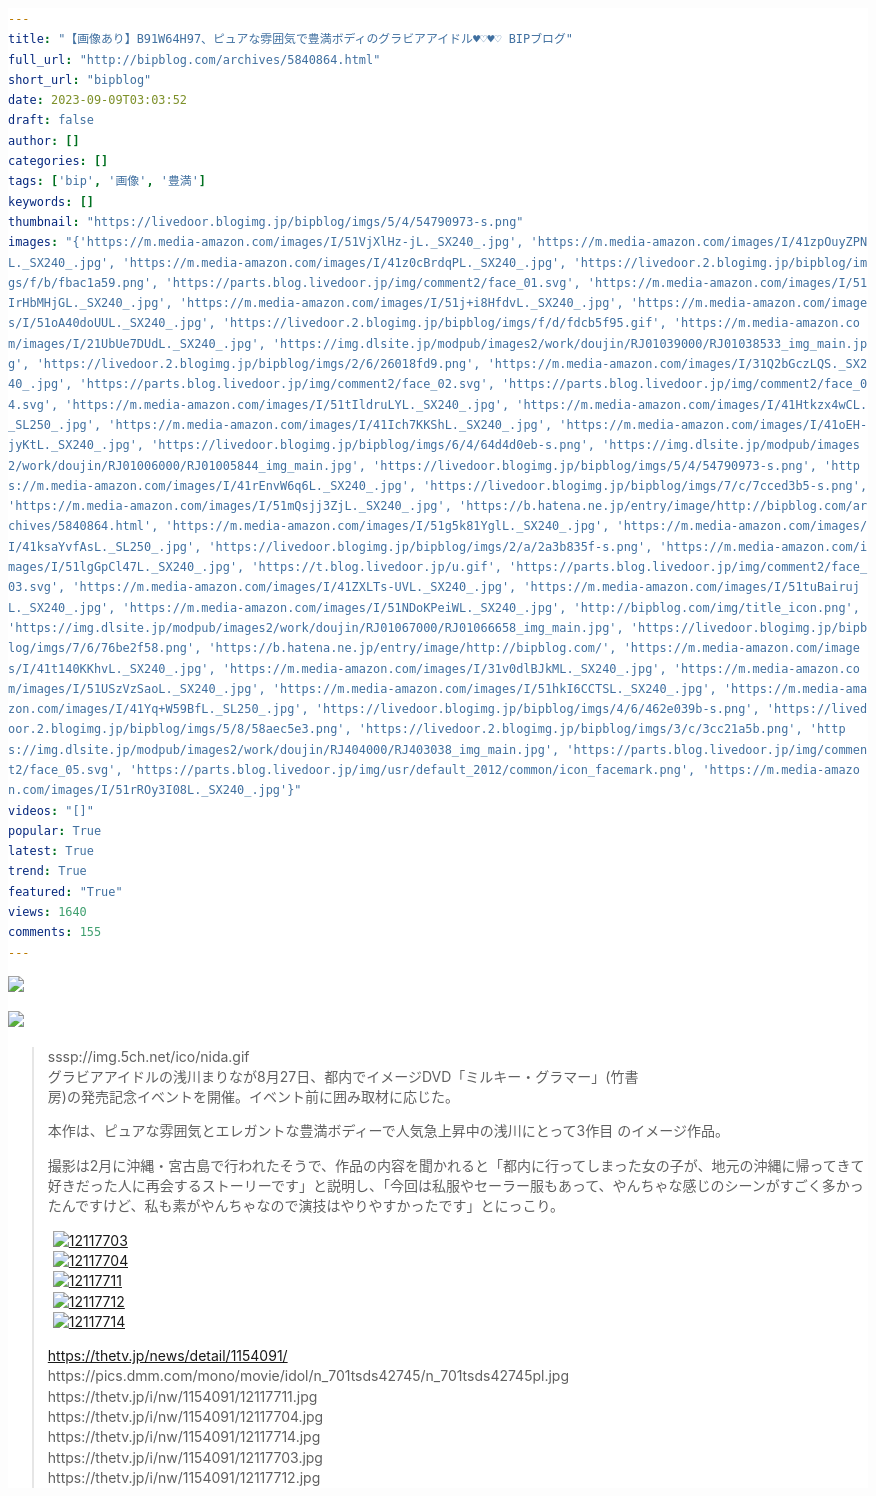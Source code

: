 ```yaml
---
title: "【画像あり】B91W64H97、ピュアな雰囲気で豊満ボディのグラビアアイドル♥♡♥♡ BIPブログ"
full_url: "http://bipblog.com/archives/5840864.html"
short_url: "bipblog"
date: 2023-09-09T03:03:52
draft: false
author: []
categories: []
tags: ['bip', '画像', '豊満']
keywords: []
thumbnail: "https://livedoor.blogimg.jp/bipblog/imgs/5/4/54790973-s.png"
images: "{'https://m.media-amazon.com/images/I/51VjXlHz-jL._SX240_.jpg', 'https://m.media-amazon.com/images/I/41zpOuyZPNL._SX240_.jpg', 'https://m.media-amazon.com/images/I/41z0cBrdqPL._SX240_.jpg', 'https://livedoor.2.blogimg.jp/bipblog/imgs/f/b/fbac1a59.png', 'https://parts.blog.livedoor.jp/img/comment2/face_01.svg', 'https://m.media-amazon.com/images/I/51IrHbMHjGL._SX240_.jpg', 'https://m.media-amazon.com/images/I/51j+i8HfdvL._SX240_.jpg', 'https://m.media-amazon.com/images/I/51oA40doUUL._SX240_.jpg', 'https://livedoor.2.blogimg.jp/bipblog/imgs/f/d/fdcb5f95.gif', 'https://m.media-amazon.com/images/I/21UbUe7DUdL._SX240_.jpg', 'https://img.dlsite.jp/modpub/images2/work/doujin/RJ01039000/RJ01038533_img_main.jpg', 'https://livedoor.2.blogimg.jp/bipblog/imgs/2/6/26018fd9.png', 'https://m.media-amazon.com/images/I/31Q2bGczLQS._SX240_.jpg', 'https://parts.blog.livedoor.jp/img/comment2/face_02.svg', 'https://parts.blog.livedoor.jp/img/comment2/face_04.svg', 'https://m.media-amazon.com/images/I/51tIldruLYL._SX240_.jpg', 'https://m.media-amazon.com/images/I/41Htkzx4wCL._SL250_.jpg', 'https://m.media-amazon.com/images/I/41Ich7KKShL._SX240_.jpg', 'https://m.media-amazon.com/images/I/41oEH-jyKtL._SX240_.jpg', 'https://livedoor.blogimg.jp/bipblog/imgs/6/4/64d4d0eb-s.png', 'https://img.dlsite.jp/modpub/images2/work/doujin/RJ01006000/RJ01005844_img_main.jpg', 'https://livedoor.blogimg.jp/bipblog/imgs/5/4/54790973-s.png', 'https://m.media-amazon.com/images/I/41rEnvW6q6L._SX240_.jpg', 'https://livedoor.blogimg.jp/bipblog/imgs/7/c/7cced3b5-s.png', 'https://m.media-amazon.com/images/I/51mQsjj3ZjL._SX240_.jpg', 'https://b.hatena.ne.jp/entry/image/http://bipblog.com/archives/5840864.html', 'https://m.media-amazon.com/images/I/51g5k81YglL._SX240_.jpg', 'https://m.media-amazon.com/images/I/41ksaYvfAsL._SL250_.jpg', 'https://livedoor.blogimg.jp/bipblog/imgs/2/a/2a3b835f-s.png', 'https://m.media-amazon.com/images/I/51lgGpCl47L._SX240_.jpg', 'https://t.blog.livedoor.jp/u.gif', 'https://parts.blog.livedoor.jp/img/comment2/face_03.svg', 'https://m.media-amazon.com/images/I/41ZXLTs-UVL._SX240_.jpg', 'https://m.media-amazon.com/images/I/51tuBairujL._SX240_.jpg', 'https://m.media-amazon.com/images/I/51NDoKPeiWL._SX240_.jpg', 'http://bipblog.com/img/title_icon.png', 'https://img.dlsite.jp/modpub/images2/work/doujin/RJ01067000/RJ01066658_img_main.jpg', 'https://livedoor.blogimg.jp/bipblog/imgs/7/6/76be2f58.png', 'https://b.hatena.ne.jp/entry/image/http://bipblog.com/', 'https://m.media-amazon.com/images/I/41t140KKhvL._SX240_.jpg', 'https://m.media-amazon.com/images/I/31v0dlBJkML._SX240_.jpg', 'https://m.media-amazon.com/images/I/51USzVzSaoL._SX240_.jpg', 'https://m.media-amazon.com/images/I/51hkI6CCTSL._SX240_.jpg', 'https://m.media-amazon.com/images/I/41Yq+W59BfL._SL250_.jpg', 'https://livedoor.blogimg.jp/bipblog/imgs/4/6/462e039b-s.png', 'https://livedoor.2.blogimg.jp/bipblog/imgs/5/8/58aec5e3.png', 'https://livedoor.2.blogimg.jp/bipblog/imgs/3/c/3cc21a5b.png', 'https://img.dlsite.jp/modpub/images2/work/doujin/RJ404000/RJ403038_img_main.jpg', 'https://parts.blog.livedoor.jp/img/comment2/face_05.svg', 'https://parts.blog.livedoor.jp/img/usr/default_2012/common/icon_facemark.png', 'https://m.media-amazon.com/images/I/51rROy3I08L._SX240_.jpg'}"
videos: "[]"
popular: True
latest: True
trend: True
featured: "True"
views: 1640
comments: 155
---
```


![](https://livedoor.blogimg.jp/bipblog/imgs/5/4/54790973-s.png)

![]([])

<blockquote><p class='ent_body_p ent_kyocho '> sssp://img.5ch.net/ico/nida.gif<br> グラビアアイドルの浅川まりなが8月27日、都内でイメージDVD「ミルキー・グラマー」(竹書<br> 房)の発売記念イベントを開催。イベント前に囲み取材に応じた。</p> <p class='ent_body_p ent_kyocho'>本作は、ピュアな雰囲気とエレガントな豊満ボディーで人気急上昇中の浅川にとって3作目 のイメージ作品。</p> <p class='ent_body_p ent_kyocho'>撮影は2月に沖縄・宮古島で行われたそうで、作品の内容を聞かれると「都内に行ってしまった女の子が、地元の沖縄に帰ってきて好きだった人に再会するストーリーです」と説明し、「今回は私服やセーラー服もあって、やんちゃな感じのシーンがすごく多かったんですけど、私も素がやんちゃなので演技はやりやすかったです」とにっこり。</p> <a href='https://livedoor.blogimg.jp/bipblog/imgs/5/4/54790973.png' title='12117703' target='_blank'><img src='https://livedoor.blogimg.jp/bipblog/imgs/5/4/54790973-s.png' width='650' height='975' border='0' alt='12117703' hspace='5' class='pict'></a><br><a href='https://livedoor.blogimg.jp/bipblog/imgs/6/4/64d4d0eb.png' title='12117704' target='_blank'><img src='https://livedoor.blogimg.jp/bipblog/imgs/6/4/64d4d0eb-s.png' width='650' height='975' border='0' alt='12117704' hspace='5' class='pict'></a><br><a href='https://livedoor.blogimg.jp/bipblog/imgs/4/6/462e039b.png' title='12117711' target='_blank'><img src='https://livedoor.blogimg.jp/bipblog/imgs/4/6/462e039b-s.png' width='650' height='975' border='0' alt='12117711' hspace='5' class='pict'></a><br><a href='https://livedoor.blogimg.jp/bipblog/imgs/7/c/7cced3b5.png' title='12117712' target='_blank'><img src='https://livedoor.blogimg.jp/bipblog/imgs/7/c/7cced3b5-s.png' width='650' height='975' border='0' alt='12117712' hspace='5' class='pict'></a><br><a href='https://livedoor.blogimg.jp/bipblog/imgs/2/a/2a3b835f.png' title='12117714' target='_blank'><img src='https://livedoor.blogimg.jp/bipblog/imgs/2/a/2a3b835f-s.png' width='650' height='975' border='0' alt='12117714' hspace='5' class='pict'></a><br> <p class='ent_body_p ent_kyocho'><a href='https://thetv.jp/news/detail/1154091/' target='_blank'>https://thetv.jp/news/detail/1154091/</a><br> https://pics.dmm.com/mono/movie/idol/n_701tsds42745/n_701tsds42745pl.jpg<br> https://thetv.jp/i/nw/1154091/12117711.jpg<br> https://thetv.jp/i/nw/1154091/12117704.jpg<br> https://thetv.jp/i/nw/1154091/12117714.jpg<br> https://thetv.jp/i/nw/1154091/12117703.jpg<br> https://thetv.jp/i/nw/1154091/12117712.jpg <br> </p></blockquote>